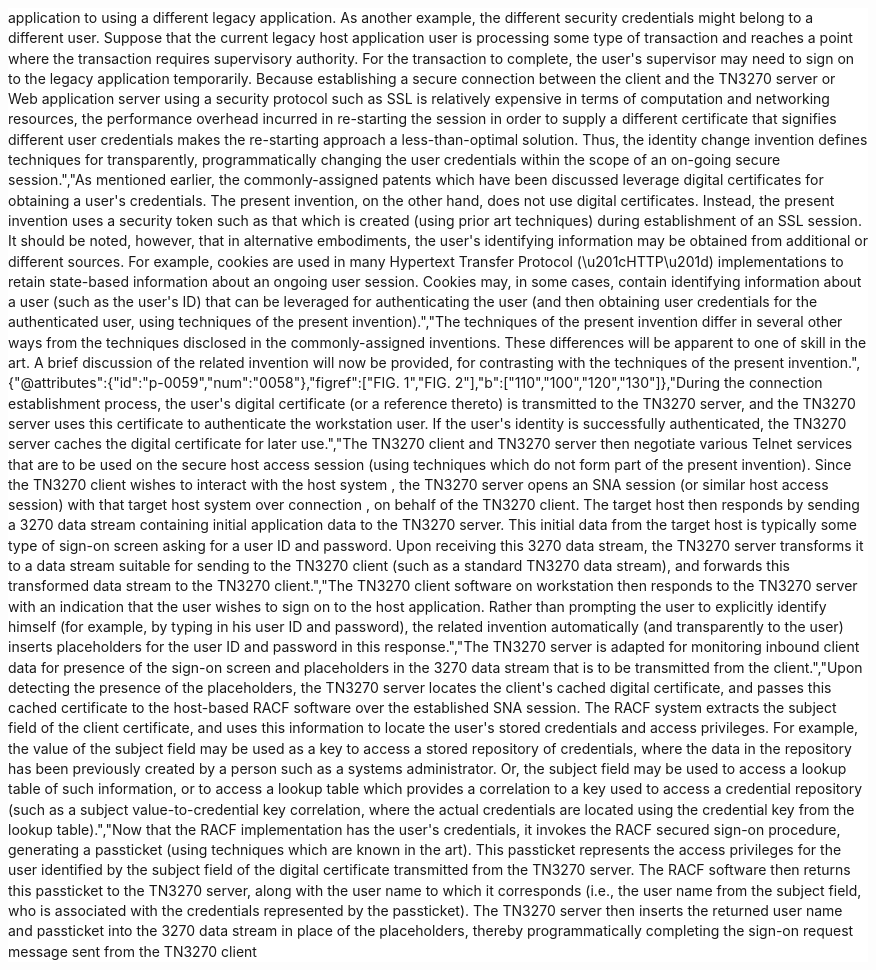 application to using a different legacy application. As another example, the different security credentials might belong to a different user. Suppose that the current legacy host application user is processing some type of transaction and reaches a point where the transaction requires supervisory authority. For the transaction to complete, the user's supervisor may need to sign on to the legacy application temporarily. Because establishing a secure connection between the client and the TN3270 server or Web application server using a security protocol such as SSL is relatively expensive in terms of computation and networking resources, the performance overhead incurred in re-starting the session in order to supply a different certificate that signifies different user credentials makes the re-starting approach a less-than-optimal solution. Thus, the identity change invention defines techniques for transparently, programmatically changing the user credentials within the scope of an on-going secure session.","As mentioned earlier, the commonly-assigned patents which have been discussed leverage digital certificates for obtaining a user's credentials. The present invention, on the other hand, does not use digital certificates. Instead, the present invention uses a security token such as that which is created (using prior art techniques) during establishment of an SSL session. It should be noted, however, that in alternative embodiments, the user's identifying information may be obtained from additional or different sources. For example, cookies are used in many Hypertext Transfer Protocol (\u201cHTTP\u201d) implementations to retain state-based information about an ongoing user session. Cookies may, in some cases, contain identifying information about a user (such as the user's ID) that can be leveraged for authenticating the user (and then obtaining user credentials for the authenticated user, using techniques of the present invention).","The techniques of the present invention differ in several other ways from the techniques disclosed in the commonly-assigned inventions. These differences will be apparent to one of skill in the art. A brief discussion of the related invention will now be provided, for contrasting with the techniques of the present invention.",{"@attributes":{"id":"p-0059","num":"0058"},"figref":["FIG. 1","FIG. 2"],"b":["110","100","120","130"]},"During the connection establishment process, the user's digital certificate (or a reference thereto) is transmitted to the TN3270 server, and the TN3270 server uses this certificate to authenticate the workstation user. If the user's identity is successfully authenticated, the TN3270 server caches the digital certificate for later use.","The TN3270 client and TN3270 server then negotiate various Telnet services that are to be used on the secure host access session (using techniques which do not form part of the present invention). Since the TN3270 client wishes to interact with the host system , the TN3270 server opens an SNA session (or similar host access session) with that target host system over connection , on behalf of the TN3270 client. The target host then responds by sending a 3270 data stream containing initial application data to the TN3270 server. This initial data from the target host is typically some type of sign-on screen asking for a user ID and password. Upon receiving this 3270 data stream, the TN3270 server transforms it to a data stream suitable for sending to the TN3270 client (such as a standard TN3270 data stream), and forwards this transformed data stream to the TN3270 client.","The TN3270 client software on workstation  then responds to the TN3270 server with an indication that the user wishes to sign on to the host application. Rather than prompting the user to explicitly identify himself (for example, by typing in his user ID and password), the related invention automatically (and transparently to the user) inserts placeholders for the user ID and password in this response.","The TN3270 server is adapted for monitoring inbound client data for presence of the sign-on screen and placeholders in the 3270 data stream that is to be transmitted from the client.","Upon detecting the presence of the placeholders, the TN3270 server locates the client's cached digital certificate, and passes this cached certificate to the host-based RACF software  over the established SNA session. The RACF system extracts the subject field of the client certificate, and uses this information to locate the user's stored credentials and access privileges. For example, the value of the subject field may be used as a key to access a stored repository of credentials, where the data in the repository has been previously created by a person such as a systems administrator. Or, the subject field may be used to access a lookup table of such information, or to access a lookup table which provides a correlation to a key used to access a credential repository (such as a subject value-to-credential key correlation, where the actual credentials are located using the credential key from the lookup table).","Now that the RACF implementation has the user's credentials, it invokes the RACF secured sign-on procedure, generating a passticket (using techniques which are known in the art). This passticket represents the access privileges for the user identified by the subject field of the digital certificate transmitted from the TN3270 server. The RACF software then returns this passticket to the TN3270 server, along with the user name to which it corresponds (i.e., the user name from the subject field, who is associated with the credentials represented by the passticket). The TN3270 server then inserts the returned user name and passticket into the 3270 data stream in place of the placeholders, thereby programmatically completing the sign-on request message sent from the TN3270 client